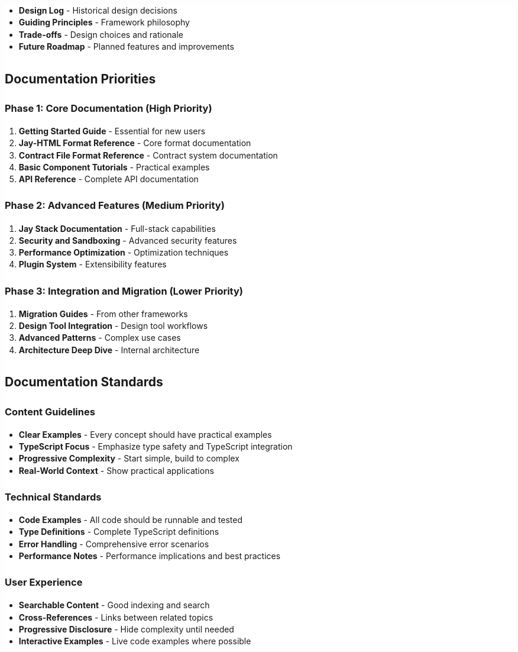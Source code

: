 - **Design Log** - Historical design decisions
- **Guiding Principles** - Framework philosophy
- **Trade-offs** - Design choices and rationale
- **Future Roadmap** - Planned features and improvements

## Documentation Priorities

### Phase 1: Core Documentation (High Priority)

1. **Getting Started Guide** - Essential for new users
2. **Jay-HTML Format Reference** - Core format documentation
3. **Contract File Format Reference** - Contract system documentation
4. **Basic Component Tutorials** - Practical examples
5. **API Reference** - Complete API documentation

### Phase 2: Advanced Features (Medium Priority)

1. **Jay Stack Documentation** - Full-stack capabilities
2. **Security and Sandboxing** - Advanced security features
3. **Performance Optimization** - Optimization techniques
4. **Plugin System** - Extensibility features

### Phase 3: Integration and Migration (Lower Priority)

1. **Migration Guides** - From other frameworks
2. **Design Tool Integration** - Design tool workflows
3. **Advanced Patterns** - Complex use cases
4. **Architecture Deep Dive** - Internal architecture

## Documentation Standards

### Content Guidelines

- **Clear Examples** - Every concept should have practical examples
- **TypeScript Focus** - Emphasize type safety and TypeScript integration
- **Progressive Complexity** - Start simple, build to complex
- **Real-World Context** - Show practical applications

### Technical Standards

- **Code Examples** - All code should be runnable and tested
- **Type Definitions** - Complete TypeScript definitions
- **Error Handling** - Comprehensive error scenarios
- **Performance Notes** - Performance implications and best practices

### User Experience

- **Searchable Content** - Good indexing and search
- **Cross-References** - Links between related topics
- **Progressive Disclosure** - Hide complexity until needed
- **Interactive Examples** - Live code examples where possible
